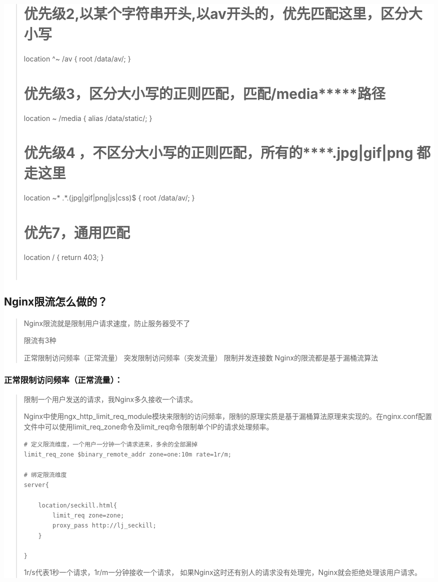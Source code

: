 > # 优先级2,以某个字符串开头,以av开头的，优先匹配这里，区分大小写
> location ^~ /av {
>    root /data/av/;
> }
>  
> # 优先级3，区分大小写的正则匹配，匹配/media*****路径
> location ~ /media {
>       alias /data/static/;
> }
>  
> # 优先级4 ，不区分大小写的正则匹配，所有的****.jpg|gif|png 都走这里
> location ~* .*\.(jpg|gif|png|js|css)$ {
>    root  /data/av/;
> }
>  
> # 优先7，通用匹配
> location / {
>     return 403;
> }
> 
> ```
>
> 

## Nginx限流怎么做的？

> Nginx限流就是限制用户请求速度，防止服务器受不了
>
> 限流有3种
>
> 正常限制访问频率（正常流量）
> 突发限制访问频率（突发流量）
> 限制并发连接数
> Nginx的限流都是基于漏桶流算法

### 正常限制访问频率（正常流量）：

> 限制一个用户发送的请求，我Nginx多久接收一个请求。
>
> Nginx中使用ngx_http_limit_req_module模块来限制的访问频率，限制的原理实质是基于漏桶算法原理来实现的。在nginx.conf配置文件中可以使用limit_req_zone命令及limit_req命令限制单个IP的请求处理频率。
>
> ```shell
> # 定义限流维度，一个用户一分钟一个请求进来，多余的全部漏掉
> limit_req_zone $binary_remote_addr zone=one:10m rate=1r/m;
> 
> # 绑定限流维度
> server{
>     
>     location/seckill.html{
>         limit_req zone=zone;    
>         proxy_pass http://lj_seckill;
>     }
> 
> }
> 
> ```
>
> 1r/s代表1秒一个请求，1r/m一分钟接收一个请求， 如果Nginx这时还有别人的请求没有处理完，Nginx就会拒绝处理该用户请求。
